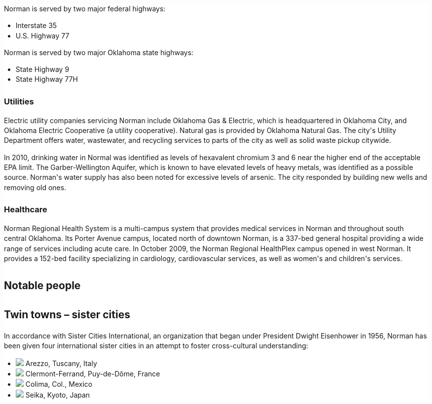Norman is served by two major federal highways:

* Interstate 35
* U.S. Highway 77

Norman is served by two major Oklahoma state highways:

* State Highway 9
* State Highway 77H

### Utilities

Electric utility companies servicing Norman include Oklahoma Gas \& Electric, which is headquartered in Oklahoma City, and Oklahoma Electric Cooperative (a utility cooperative). Natural gas is provided by Oklahoma Natural Gas. The city's Utility Department offers water, wastewater, and recycling services to parts of the city as well as solid waste pickup citywide.

In 2010, drinking water in Normal was identified as levels of hexavalent chromium 3 and 6 near the higher end of the acceptable EPA limit. The Garber-Wellington Aquifer, which is known to have elevated levels of heavy metals, was identified as a possible source. Norman's water supply has also been noted for excessive levels of arsenic. The city responded by building new wells and removing old ones.

### Healthcare

Norman Regional Health System is a multi-campus system that provides medical services in Norman and throughout south central Oklahoma. Its Porter Avenue campus, located north of downtown Norman, is a 337-bed general hospital providing a wide range of services including acute care. In October 2009, the Norman Regional HealthPlex campus opened in west Norman. It provides a 152-bed facility specializing in cardiology, cardiovascular services, as well as women's and children's services.

Notable people
--------------

Twin towns – sister cities
--------------------------

In accordance with Sister Cities International, an organization that began under President Dwight Eisenhower in 1956, Norman has been given four international sister cities in an attempt to foster cross-cultural understanding:

* ![](//upload.wikimedia.org/wikipedia/en/thumb/0/03/Flag_of_Italy.svg/23px-Flag_of_Italy.svg.png) Arezzo, Tuscany, Italy
* ![](//upload.wikimedia.org/wikipedia/en/thumb/c/c3/Flag_of_France.svg/23px-Flag_of_France.svg.png) Clermont-Ferrand, Puy-de-Dôme, France
* ![](//upload.wikimedia.org/wikipedia/commons/thumb/f/fc/Flag_of_Mexico.svg/23px-Flag_of_Mexico.svg.png) Colima, Col., Mexico
* ![](//upload.wikimedia.org/wikipedia/en/thumb/9/9e/Flag_of_Japan.svg/23px-Flag_of_Japan.svg.png) Seika, Kyoto, Japan